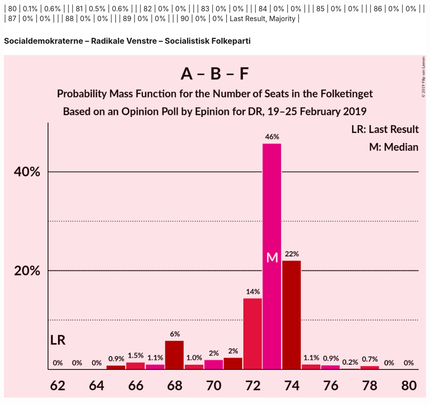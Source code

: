 | 80 | 0.1% | 0.6% |  |
| 81 | 0.5% | 0.6% |  |
| 82 | 0% | 0% |  |
| 83 | 0% | 0% |  |
| 84 | 0% | 0% |  |
| 85 | 0% | 0% |  |
| 86 | 0% | 0% |  |
| 87 | 0% | 0% |  |
| 88 | 0% | 0% |  |
| 89 | 0% | 0% |  |
| 90 | 0% | 0% | Last Result, Majority |

### Socialdemokraterne – Radikale Venstre – Socialistisk Folkeparti

![Graph with seats probability mass function not yet produced](2019-02-25-Epinion-coalitions-seats-pmf-a–b–f.png "Seats Probability Mass Function")
